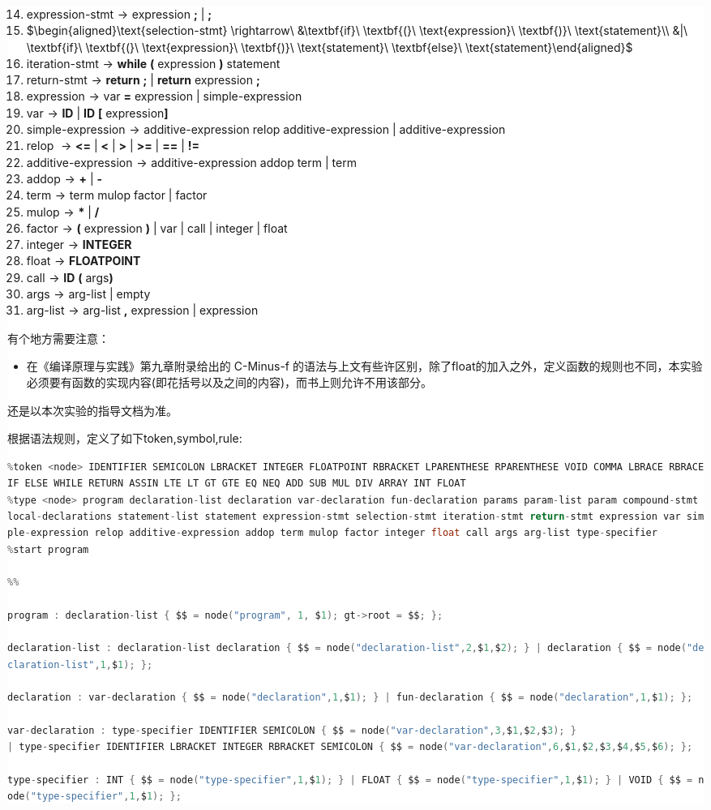 14. $`\text{expression-stmt} \rightarrow \text{expression}\ \textbf{;}\ |\ \textbf{;}`$
15. $`\begin{aligned}\text{selection-stmt} \rightarrow\ &\textbf{if}\ \textbf{(}\ \text{expression}\ \textbf{)}\ \text{statement}\\ &|\ \textbf{if}\ \textbf{(}\ \text{expression}\ \textbf{)}\ \text{statement}\ \textbf{else}\ \text{statement}\end{aligned}`$
16. $`\text{iteration-stmt} \rightarrow \textbf{while}\ \textbf{(}\ \text{expression}\ \textbf{)}\ \text{statement}`$
17. $`\text{return-stmt} \rightarrow \textbf{return}\ \textbf{;}\ |\ \textbf{return}\ \text{expression}\ \textbf{;}`$
18. $`\text{expression} \rightarrow \text{var}\ \textbf{=}\ \text{expression}\ |\ \text{simple-expression}`$
19. $`\text{var} \rightarrow \textbf{ID}\ |\ \textbf{ID}\ \textbf{[}\ \text{expression} \textbf{]}`$
20. $`\text{simple-expression} \rightarrow \text{additive-expression}\ \text{relop}\ \text{additive-expression}\ |\ \text{additive-expression}`$
21. $`\text{relop}\ \rightarrow \textbf{<=}\ |\ \textbf{<}\ |\ \textbf{>}\ |\ \textbf{>=}\ |\ \textbf{==}\ |\ \textbf{!=}`$
22. $`\text{additive-expression} \rightarrow \text{additive-expression}\ \text{addop}\ \text{term}\ |\ \text{term}`$
23. $`\text{addop} \rightarrow \textbf{+}\ |\ \textbf{-}`$
24. $`\text{term} \rightarrow \text{term}\ \text{mulop}\ \text{factor}\ |\ \text{factor}`$
25. $`\text{mulop} \rightarrow \textbf{*}\ |\ \textbf{/}`$
26. $`\text{factor} \rightarrow \textbf{(}\ \text{expression}\ \textbf{)}\ |\ \text{var}\ |\ \text{call}\ |\ \text{integer}\ |\ \text{float}`$
27. $`\text{integer} \rightarrow \textbf{INTEGER}`$
28. $`\text{float} \rightarrow \textbf{FLOATPOINT}`$
29. $`\text{call} \rightarrow \textbf{ID}\ \textbf{(}\ \text{args} \textbf{)}`$
30. $`\text{args} \rightarrow \text{arg-list}\ |\ \text{empty}`$
31. $`\text{arg-list} \rightarrow \text{arg-list}\ \textbf{,}\ \text{expression}\ |\ \text{expression}`$

有个地方需要注意：

* 在《编译原理与实践》第九章附录给出的 C-Minus-f 的语法与上文有些许区别，除了float的加入之外，定义函数的规则也不同，本实验必须要有函数的实现内容(即花括号以及之间的内容)，而书上则允许不用该部分。

还是以本次实验的指导文档为准。

根据语法规则，定义了如下token,symbol,rule:

```c
%token <node> IDENTIFIER SEMICOLON LBRACKET INTEGER FLOATPOINT RBRACKET LPARENTHESE RPARENTHESE VOID COMMA LBRACE RBRACE IF ELSE WHILE RETURN ASSIN LTE LT GT GTE EQ NEQ ADD SUB MUL DIV ARRAY INT FLOAT
%type <node> program declaration-list declaration var-declaration fun-declaration params param-list param compound-stmt local-declarations statement-list statement expression-stmt selection-stmt iteration-stmt return-stmt expression var simple-expression relop additive-expression addop term mulop factor integer float call args arg-list type-specifier
%start program

%%

program : declaration-list { $$ = node("program", 1, $1); gt->root = $$; };

declaration-list : declaration-list declaration { $$ = node("declaration-list",2,$1,$2); } | declaration { $$ = node("declaration-list",1,$1); };

declaration : var-declaration { $$ = node("declaration",1,$1); } | fun-declaration { $$ = node("declaration",1,$1); };

var-declaration : type-specifier IDENTIFIER SEMICOLON { $$ = node("var-declaration",3,$1,$2,$3); } 
| type-specifier IDENTIFIER LBRACKET INTEGER RBRACKET SEMICOLON { $$ = node("var-declaration",6,$1,$2,$3,$4,$5,$6); };

type-specifier : INT { $$ = node("type-specifier",1,$1); } | FLOAT { $$ = node("type-specifier",1,$1); } | VOID { $$ = node("type-specifier",1,$1); };

```